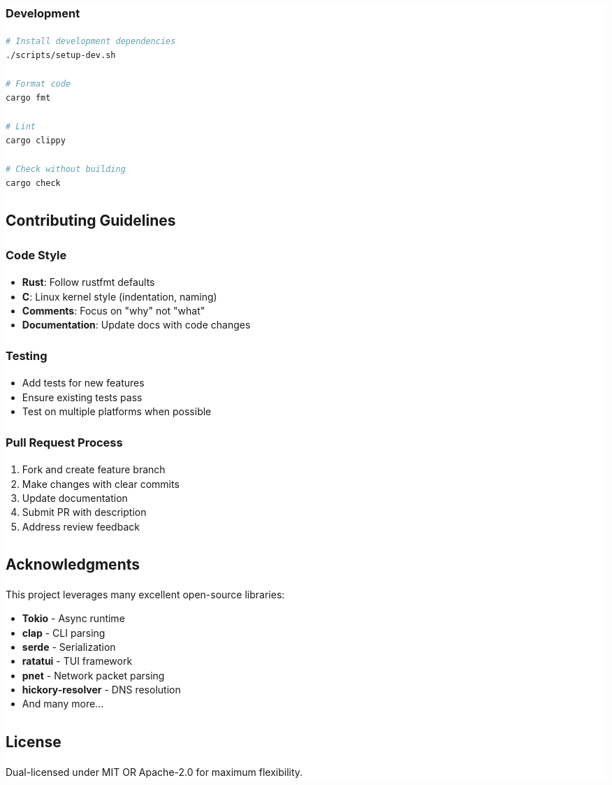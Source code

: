 ### Development
```bash
# Install development dependencies
./scripts/setup-dev.sh

# Format code
cargo fmt

# Lint
cargo clippy

# Check without building
cargo check
```

## Contributing Guidelines

### Code Style
- **Rust**: Follow rustfmt defaults
- **C**: Linux kernel style (indentation, naming)
- **Comments**: Focus on "why" not "what"
- **Documentation**: Update docs with code changes

### Testing
- Add tests for new features
- Ensure existing tests pass
- Test on multiple platforms when possible

### Pull Request Process
1. Fork and create feature branch
2. Make changes with clear commits
3. Update documentation
4. Submit PR with description
5. Address review feedback

## Acknowledgments

This project leverages many excellent open-source libraries:
- **Tokio** - Async runtime
- **clap** - CLI parsing
- **serde** - Serialization
- **ratatui** - TUI framework
- **pnet** - Network packet parsing
- **hickory-resolver** - DNS resolution
- And many more...

## License

Dual-licensed under MIT OR Apache-2.0 for maximum flexibility.
